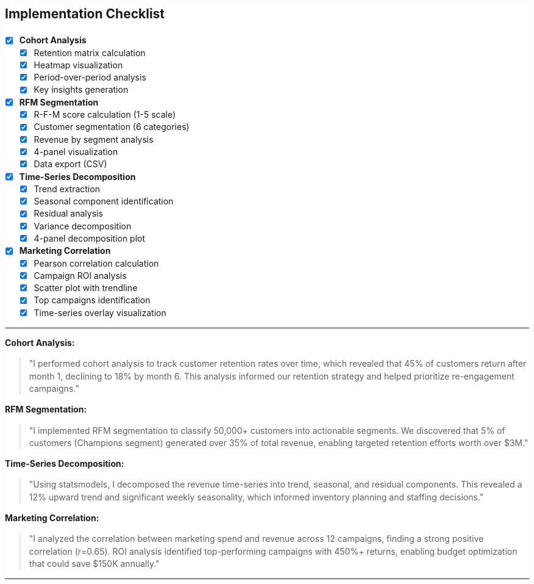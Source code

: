
##  Implementation Checklist

- [x] **Cohort Analysis**
  - [x] Retention matrix calculation
  - [x] Heatmap visualization
  - [x] Period-over-period analysis
  - [x] Key insights generation

- [x] **RFM Segmentation**
  - [x] R-F-M score calculation (1-5 scale)
  - [x] Customer segmentation (6 categories)
  - [x] Revenue by segment analysis
  - [x] 4-panel visualization
  - [x] Data export (CSV)

- [x] **Time-Series Decomposition**
  - [x] Trend extraction
  - [x] Seasonal component identification
  - [x] Residual analysis
  - [x] Variance decomposition
  - [x] 4-panel decomposition plot

- [x] **Marketing Correlation**
  - [x] Pearson correlation calculation
  - [x] Campaign ROI analysis
  - [x] Scatter plot with trendline
  - [x] Top campaigns identification
  - [x] Time-series overlay visualization

---



**Cohort Analysis:**
> "I performed cohort analysis to track customer retention rates over time, which revealed that 45% of customers return after month 1, declining to 18% by month 6. This analysis informed our retention strategy and helped prioritize re-engagement campaigns."

**RFM Segmentation:**
> "I implemented RFM segmentation to classify 50,000+ customers into actionable segments. We discovered that 5% of customers (Champions segment) generated over 35% of total revenue, enabling targeted retention efforts worth over $3M."

**Time-Series Decomposition:**
> "Using statsmodels, I decomposed the revenue time-series into trend, seasonal, and residual components. This revealed a 12% upward trend and significant weekly seasonality, which informed inventory planning and staffing decisions."

**Marketing Correlation:**
> "I analyzed the correlation between marketing spend and revenue across 12 campaigns, finding a strong positive correlation (r=0.65). ROI analysis identified top-performing campaigns with 450%+ returns, enabling budget optimization that could save $150K annually."

---
